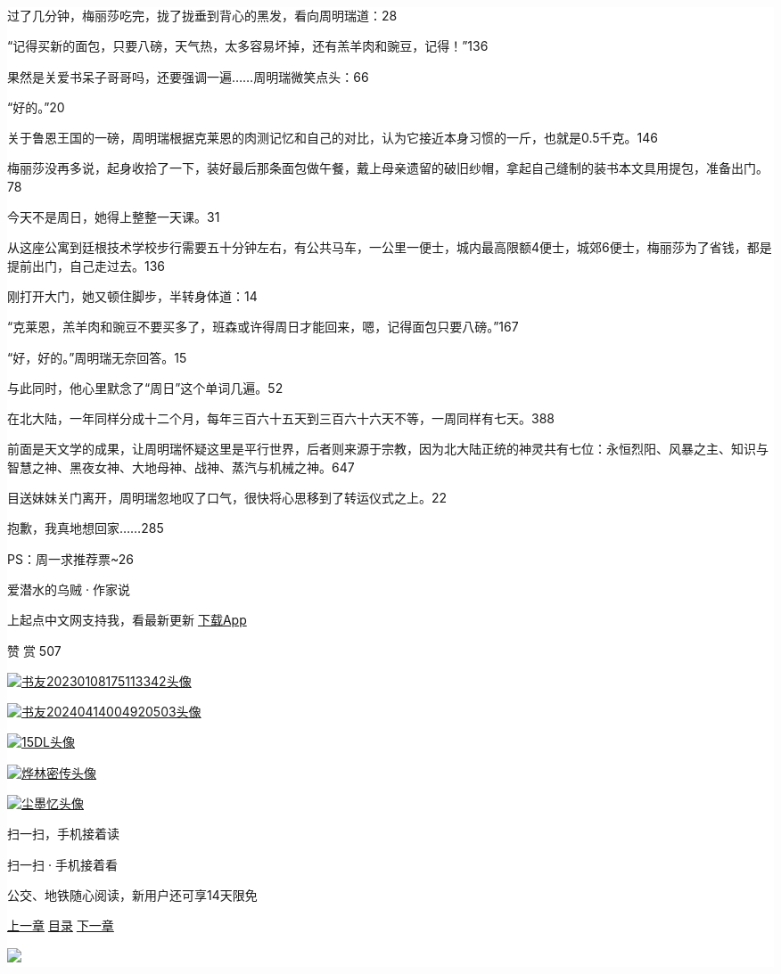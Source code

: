 过了几分钟，梅丽莎吃完，拢了拢垂到背心的黑发，看向周明瑞道：28

“记得买新的面包，只要八磅，天气热，太多容易坏掉，还有羔羊肉和豌豆，记得！”136

果然是关爱书呆子哥哥吗，还要强调一遍……周明瑞微笑点头：66

“好的。”20

关于鲁恩王国的一磅，周明瑞根据克莱恩的肉测记忆和自己的对比，认为它接近本身习惯的一斤，也就是0.5千克。146

梅丽莎没再多说，起身收拾了一下，装好最后那条面包做午餐，戴上母亲遗留的破旧纱帽，拿起自己缝制的装书本文具用提包，准备出门。78

今天不是周日，她得上整整一天课。31

从这座公寓到廷根技术学校步行需要五十分钟左右，有公共马车，一公里一便士，城内最高限额4便士，城郊6便士，梅丽莎为了省钱，都是提前出门，自己走过去。136

刚打开大门，她又顿住脚步，半转身体道：14

“克莱恩，羔羊肉和豌豆不要买多了，班森或许得周日才能回来，嗯，记得面包只要八磅。”167

“好，好的。”周明瑞无奈回答。15

与此同时，他心里默念了“周日”这个单词几遍。52

在北大陆，一年同样分成十二个月，每年三百六十五天到三百六十六天不等，一周同样有七天。388

前面是天文学的成果，让周明瑞怀疑这里是平行世界，后者则来源于宗教，因为北大陆正统的神灵共有七位：永恒烈阳、风暴之主、知识与智慧之神、黑夜女神、大地母神、战神、蒸汽与机械之神。647

目送妹妹关门离开，周明瑞忽地叹了口气，很快将心思移到了转运仪式之上。22

抱歉，我真地想回家……285

PS：周一求推荐票~26

爱潜水的乌贼 · 作家说

上起点中文网支持我，看最新更新 [下载App](https://www.qidian.com/chapter/1010868264/402761081/)

赞 赏 507

[![书友20230108175113342头像](https://facepic.qidian.com/qd_face/349573/0/50)](https://my.qidian.com/user/404793656)

[![书友20240414004920503头像](https://facepic.qidian.com/qd_face/349573/0/50)](https://my.qidian.com/user/444148657)

[![15DL头像](https://facepic.qidian.com/qd_face/349573/0/50)](https://my.qidian.com/user/362514584)

[![烨林密传头像](https://facepic.qidian.com/qd_face/349573/6226659/50)](https://my.qidian.com/user/209723768)

[![尘墨忆头像](https://facepic.qidian.com/qd_face/349573/284/50)](https://my.qidian.com/user/375080104)

扫一扫，手机接着读

扫一扫 · 手机接着看

公交、地铁随心阅读，新用户还可享14天限免

[上一章](https://www.qidian.com/chapter/1010868264/402760766/) [目录](https://www.qidian.com/book/1010868264/catalog/) [下一章](https://www.qidian.com/chapter/1010868264/402812591/)

[![](https://gameapp-1252317822.file.myqcloud.com/yuewen/game/images/e8c27ed7e21396665365c4c7213391a5.jpg)](https://game.qidian.com/CpGameHome/Ad/directLogin/name/ktxy/way/1?qd_game_key=ktxy900x60.jpg&qd_dd_p1=150680)
